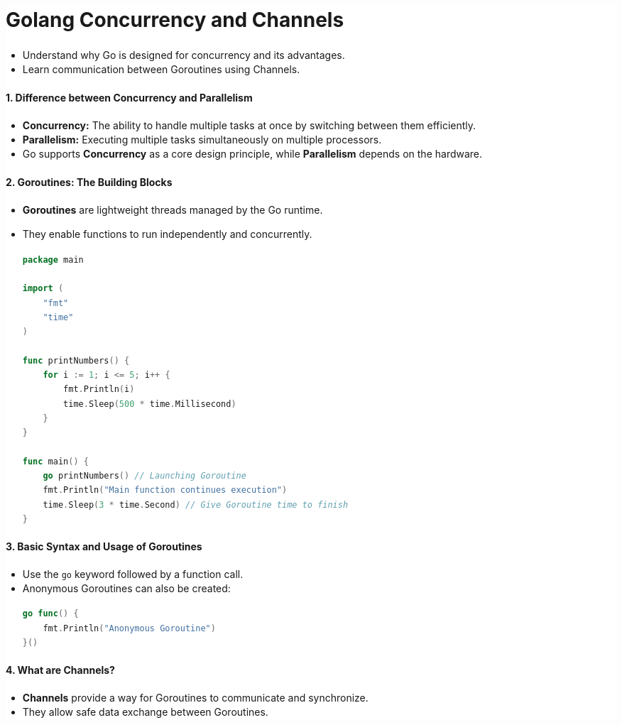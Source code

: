 # **Golang Concurrency and Channels**

- Understand why Go is designed for concurrency and its advantages.
- Learn communication between Goroutines using Channels.

#### **1. Difference between Concurrency and Parallelism**

- **Concurrency:** The ability to handle multiple tasks at once by switching between them efficiently.
- **Parallelism:** Executing multiple tasks simultaneously on multiple processors.
- Go supports **Concurrency** as a core design principle, while **Parallelism** depends on the hardware.

#### **2. Goroutines: The Building Blocks**

- **Goroutines** are lightweight threads managed by the Go runtime.
- They enable functions to run independently and concurrently.

  ```go
  package main

  import (
      "fmt"
      "time"
  )

  func printNumbers() {
      for i := 1; i <= 5; i++ {
          fmt.Println(i)
          time.Sleep(500 * time.Millisecond)
      }
  }

  func main() {
      go printNumbers() // Launching Goroutine
      fmt.Println("Main function continues execution")
      time.Sleep(3 * time.Second) // Give Goroutine time to finish
  }
  ```

#### **3. Basic Syntax and Usage of Goroutines**

- Use the `go` keyword followed by a function call.
- Anonymous Goroutines can also be created:
  ```go
  go func() {
      fmt.Println("Anonymous Goroutine")
  }()
  ```

#### **4. What are Channels?**

- **Channels** provide a way for Goroutines to communicate and synchronize.
- They allow safe data exchange between Goroutines.
